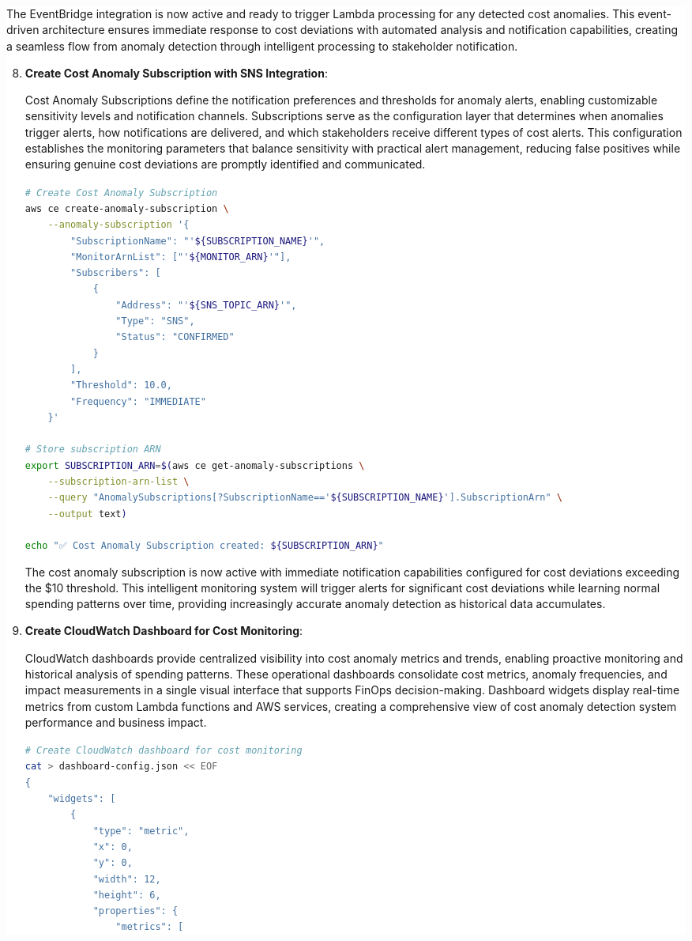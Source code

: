    The EventBridge integration is now active and ready to trigger Lambda processing for any detected cost anomalies. This event-driven architecture ensures immediate response to cost deviations with automated analysis and notification capabilities, creating a seamless flow from anomaly detection through intelligent processing to stakeholder notification.

8. **Create Cost Anomaly Subscription with SNS Integration**:

   Cost Anomaly Subscriptions define the notification preferences and thresholds for anomaly alerts, enabling customizable sensitivity levels and notification channels. Subscriptions serve as the configuration layer that determines when anomalies trigger alerts, how notifications are delivered, and which stakeholders receive different types of cost alerts. This configuration establishes the monitoring parameters that balance sensitivity with practical alert management, reducing false positives while ensuring genuine cost deviations are promptly identified and communicated.

   ```bash
   # Create Cost Anomaly Subscription
   aws ce create-anomaly-subscription \
       --anomaly-subscription '{
           "SubscriptionName": "'${SUBSCRIPTION_NAME}'",
           "MonitorArnList": ["'${MONITOR_ARN}'"],
           "Subscribers": [
               {
                   "Address": "'${SNS_TOPIC_ARN}'",
                   "Type": "SNS",
                   "Status": "CONFIRMED"
               }
           ],
           "Threshold": 10.0,
           "Frequency": "IMMEDIATE"
       }'
   
   # Store subscription ARN
   export SUBSCRIPTION_ARN=$(aws ce get-anomaly-subscriptions \
       --subscription-arn-list \
       --query "AnomalySubscriptions[?SubscriptionName=='${SUBSCRIPTION_NAME}'].SubscriptionArn" \
       --output text)
   
   echo "✅ Cost Anomaly Subscription created: ${SUBSCRIPTION_ARN}"
   ```

   The cost anomaly subscription is now active with immediate notification capabilities configured for cost deviations exceeding the $10 threshold. This intelligent monitoring system will trigger alerts for significant cost deviations while learning normal spending patterns over time, providing increasingly accurate anomaly detection as historical data accumulates.

9. **Create CloudWatch Dashboard for Cost Monitoring**:

   CloudWatch dashboards provide centralized visibility into cost anomaly metrics and trends, enabling proactive monitoring and historical analysis of spending patterns. These operational dashboards consolidate cost metrics, anomaly frequencies, and impact measurements in a single visual interface that supports FinOps decision-making. Dashboard widgets display real-time metrics from custom Lambda functions and AWS services, creating a comprehensive view of cost anomaly detection system performance and business impact.

   ```bash
   # Create CloudWatch dashboard for cost monitoring
   cat > dashboard-config.json << EOF
   {
       "widgets": [
           {
               "type": "metric",
               "x": 0,
               "y": 0,
               "width": 12,
               "height": 6,
               "properties": {
                   "metrics": [
   ```